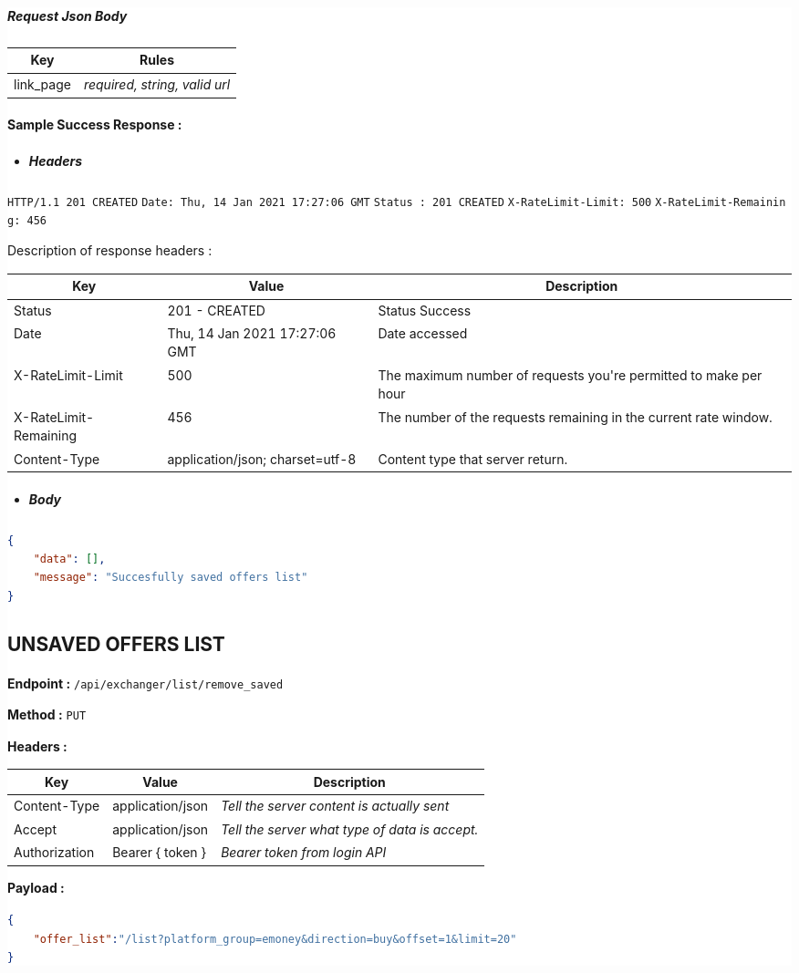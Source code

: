 ##### **Request Json Body**

| Key    | Rules               |
| ------ | ------------------- |
| link_page  | *required, string, valid url* |

#### **Sample Success Response :**

- ##### Headers

`HTTP/1.1 201 CREATED`
`Date: Thu, 14 Jan 2021 17:27:06 GMT`
`Status : 201 CREATED`
`X-RateLimit-Limit: 500`
`X-RateLimit-Remaining: 456`

Description of response headers : 

| Key                   | Value                           | Description                                                  |
| --------------------- | ------------------------------- | ------------------------------------------------------------ |
| Status                | 201 - CREATED                        | Status Success                                               |
| Date                  | Thu, 14 Jan 2021 17:27:06 GMT   | Date accessed                                                |
| X-RateLimit-Limit     | 500                              | The maximum number of requests you're permitted to make per hour |
| X-RateLimit-Remaining | 456                              | The number of the requests remaining in the current rate window. |
| Content-Type          | application/json; charset=utf-8 | Content type that server return.                             |

- ##### Body

```json
{
    "data": [],
    "message": "Succesfully saved offers list"
}
```

## UNSAVED OFFERS LIST

**Endpoint :** `/api/exchanger/list/remove_saved`

**Method :** `PUT` 

**Headers :** 

| Key          | Value            | Description                                    |
| ------------ | ---------------- | ---------------------------------------------- |
| Content-Type | application/json | *Tell the server content is actually sent*     |
| Accept       | application/json | *Tell the server what type of data is accept.* |
| Authorization | Bearer { token } | *Bearer token from login API*

**Payload :** 
```json
{
    "offer_list":"/list?platform_group=emoney&direction=buy&offset=1&limit=20"
}
```
